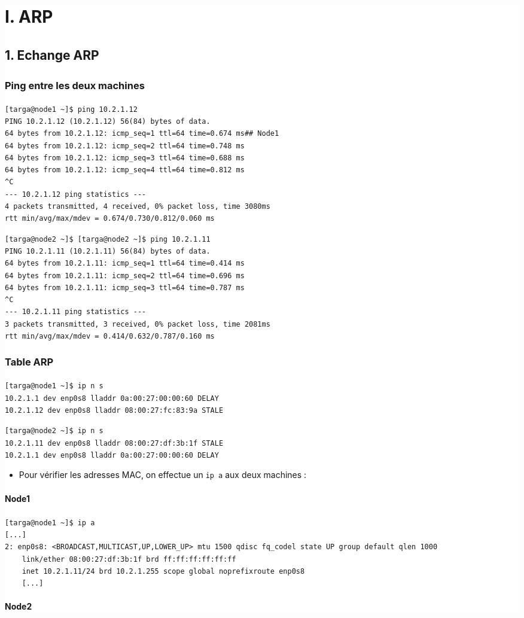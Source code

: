 # I. ARP
## 1. Echange ARP

### Ping entre les deux machines 

```
[targa@node1 ~]$ ping 10.2.1.12
PING 10.2.1.12 (10.2.1.12) 56(84) bytes of data.
64 bytes from 10.2.1.12: icmp_seq=1 ttl=64 time=0.674 ms## Node1
64 bytes from 10.2.1.12: icmp_seq=2 ttl=64 time=0.748 ms
64 bytes from 10.2.1.12: icmp_seq=3 ttl=64 time=0.688 ms
64 bytes from 10.2.1.12: icmp_seq=4 ttl=64 time=0.812 ms
^C
--- 10.2.1.12 ping statistics ---
4 packets transmitted, 4 received, 0% packet loss, time 3080ms
rtt min/avg/max/mdev = 0.674/0.730/0.812/0.060 ms
```


```
[targa@node2 ~]$ [targa@node2 ~]$ ping 10.2.1.11
PING 10.2.1.11 (10.2.1.11) 56(84) bytes of data.
64 bytes from 10.2.1.11: icmp_seq=1 ttl=64 time=0.414 ms
64 bytes from 10.2.1.11: icmp_seq=2 ttl=64 time=0.696 ms
64 bytes from 10.2.1.11: icmp_seq=3 ttl=64 time=0.787 ms
^C
--- 10.2.1.11 ping statistics ---
3 packets transmitted, 3 received, 0% packet loss, time 2081ms
rtt min/avg/max/mdev = 0.414/0.632/0.787/0.160 ms
```

### Table ARP

```
[targa@node1 ~]$ ip n s
10.2.1.1 dev enp0s8 lladdr 0a:00:27:00:00:60 DELAY
10.2.1.12 dev enp0s8 lladdr 08:00:27:fc:83:9a STALE
```

```
[targa@node2 ~]$ ip n s
10.2.1.11 dev enp0s8 lladdr 08:00:27:df:3b:1f STALE
10.2.1.1 dev enp0s8 lladdr 0a:00:27:00:00:60 DELAY
```

* Pour vérifier les adresses MAC, on effectue un ``` ip a ``` aux deux machines : 

#### Node1
```
[targa@node1 ~]$ ip a
[...]
2: enp0s8: <BROADCAST,MULTICAST,UP,LOWER_UP> mtu 1500 qdisc fq_codel state UP group default qlen 1000
    link/ether 08:00:27:df:3b:1f brd ff:ff:ff:ff:ff:ff
    inet 10.2.1.11/24 brd 10.2.1.255 scope global noprefixroute enp0s8
    [...]

```
#### Node2
